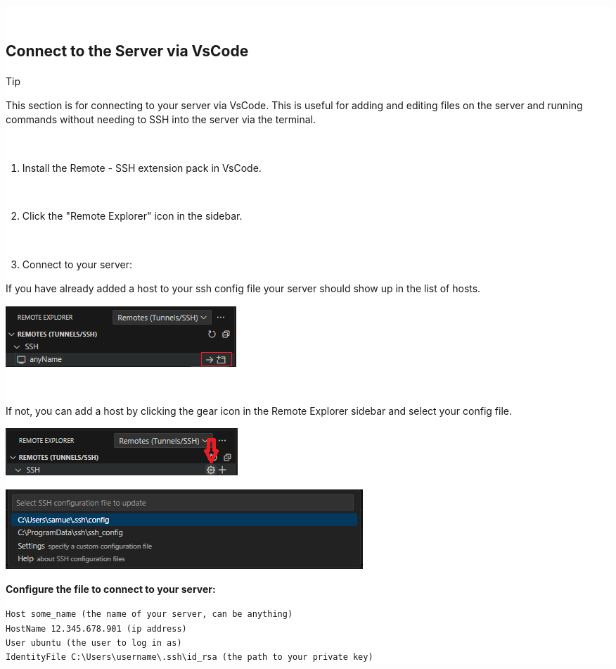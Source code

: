 <br>

## Connect to the Server via VsCode

> [!TIP]
> This section is for connecting to your server via VsCode. This is useful for adding and editing files on the server and running commands without needing to SSH into the server via the terminal.

<br>

1. Install the Remote - SSH extension pack in VsCode.

<br>

2. Click the "Remote Explorer" icon in the sidebar.

<br>

3. Connect to your server:

If you have already added a host to your ssh config file your server should show up in the list of hosts. 

![Hosts](<img/Screenshot 2024-11-26 113017.png>)

<br>

If not, you can add a host by clicking the gear icon in the Remote Explorer sidebar and select your config file.

![Settings icon](<img/Screenshot 2024-11-26 111910.png>)

![Config file selection](<img/Screenshot 2024-11-26 112121.png>)

**Configure the file to connect to your server:**

```
Host some_name (the name of your server, can be anything)
HostName 12.345.678.901 (ip address)
User ubuntu (the user to log in as)
IdentityFile C:\Users\username\.ssh\id_rsa (the path to your private key)
```
